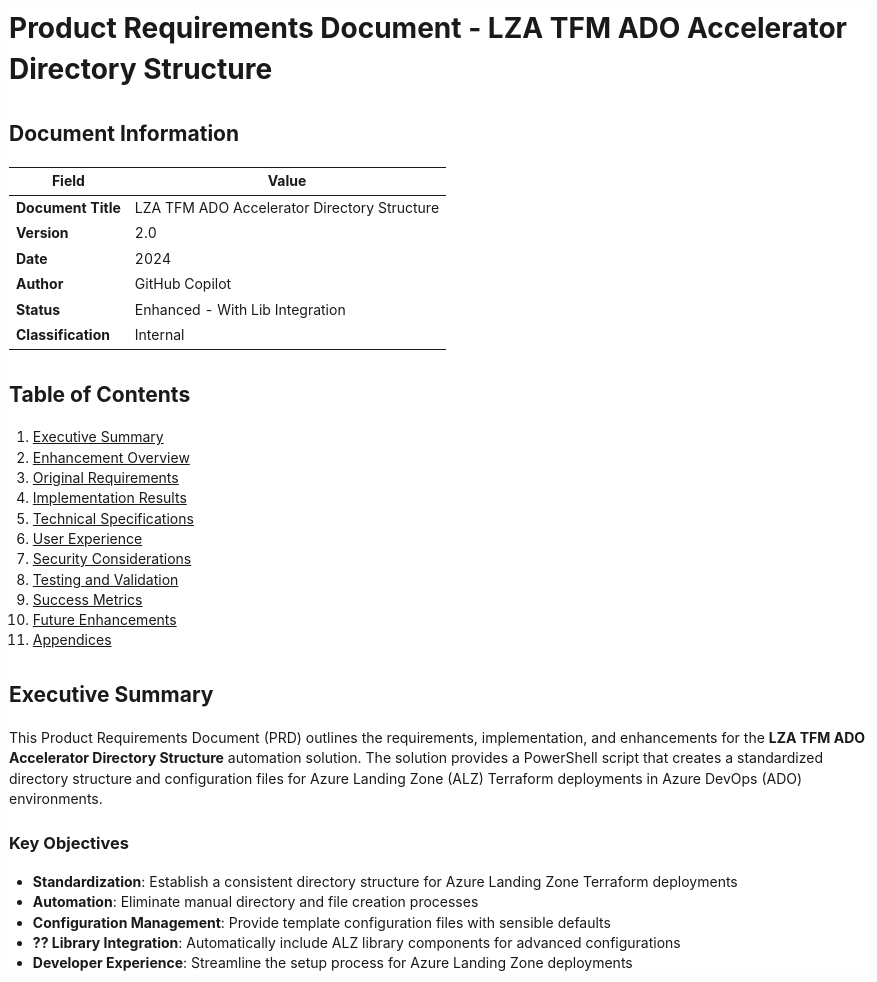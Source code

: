 # Product Requirements Document - LZA TFM ADO Accelerator Directory Structure

## Document Information

| Field | Value |
|-------|-------|
| **Document Title** | LZA TFM ADO Accelerator Directory Structure |
| **Version** | 2.0 |
| **Date** | 2024 |
| **Author** | GitHub Copilot |
| **Status** | Enhanced - With Lib Integration |
| **Classification** | Internal |

## Table of Contents

1. [Executive Summary](#executive-summary)
2. [Enhancement Overview](#enhancement-overview)
3. [Original Requirements](#original-requirements)
4. [Implementation Results](#implementation-results)
5. [Technical Specifications](#technical-specifications)
6. [User Experience](#user-experience)
7. [Security Considerations](#security-considerations)
8. [Testing and Validation](#testing-and-validation)
9. [Success Metrics](#success-metrics)
10. [Future Enhancements](#future-enhancements)
11. [Appendices](#appendices)

## Executive Summary

This Product Requirements Document (PRD) outlines the requirements, implementation, and enhancements for the **LZA TFM ADO Accelerator Directory Structure** automation solution. The solution provides a PowerShell script that creates a standardized directory structure and configuration files for Azure Landing Zone (ALZ) Terraform deployments in Azure DevOps (ADO) environments.

### Key Objectives

- **Standardization**: Establish a consistent directory structure for Azure Landing Zone Terraform deployments
- **Automation**: Eliminate manual directory and file creation processes
- **Configuration Management**: Provide template configuration files with sensible defaults
- **?? Library Integration**: Automatically include ALZ library components for advanced configurations
- **Developer Experience**: Streamline the setup process for Azure Landing Zone deployments

